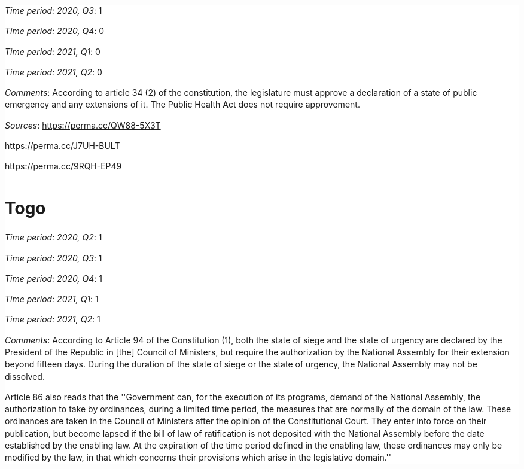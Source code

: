  
*Time period: 2020, Q3*: 1

 
*Time period: 2020, Q4*: 0

 
*Time period: 2021, Q1*: 0

 
*Time period: 2021, Q2*: 0

 

*Comments*:
 According to article 34 (2) of the constitution, the legislature must approve a declaration of a state of public emergency and any extensions of it.
The Public Health Act does not require approvement. 

*Sources*:
 https://perma.cc/QW88-5X3T


https://perma.cc/J7UH-BULT



https://perma.cc/9RQH-EP49



# Togo 
*Time period: 2020, Q2*: 1

 
*Time period: 2020, Q3*: 1

 
*Time period: 2020, Q4*: 1

 
*Time period: 2021, Q1*: 1

 
*Time period: 2021, Q2*: 1

 

*Comments*:
 According to Article 94 of the Constitution (1), both the state of siege and the state of urgency are declared by the President of the Republic in [the] Council of Ministers, but require the authorization by the National Assembly for their extension beyond fifteen days. During the duration of the state of siege or the state of urgency, the National Assembly may not be dissolved.





Article 86 also reads that the ''Government can, for the execution of its programs, demand of the National Assembly, the authorization to take by ordinances, during a limited time period, the measures that are normally of the domain of the law. These ordinances are taken in the Council of Ministers after the opinion of the Constitutional Court. They enter into force on their publication, but become lapsed if the bill of law of ratification is not deposited with the National Assembly before the date established by the enabling law. At the expiration of the time period defined in the enabling law, these ordinances may only be modified by the law, in that which concerns their provisions which arise in the legislative domain.'' 

